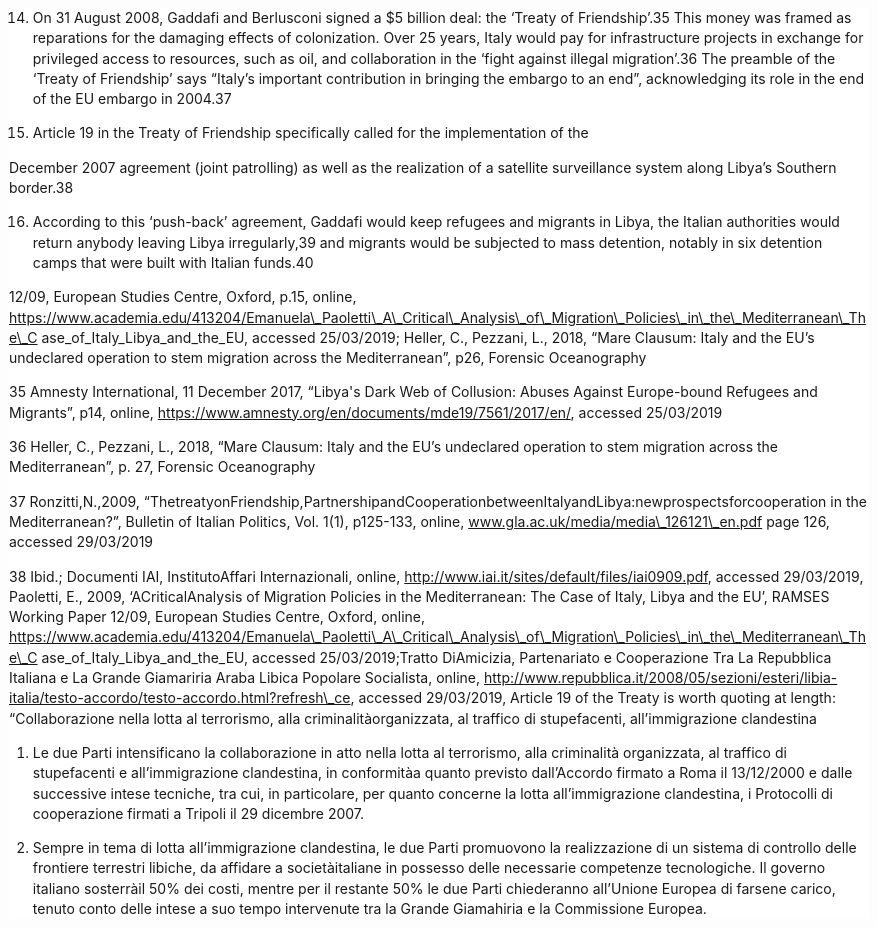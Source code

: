 

14. On 31 August 2008, Gaddafi and Berlusconi signed a $5 billion deal: the ‘Treaty of Friendship’.35 This money was framed as reparations for the damaging effects of colonization. Over 25 years, Italy would pay for infrastructure projects in exchange for privileged access to resources, such as oil, and collaboration in the ‘fight against illegal migration’.36 The preamble of the ‘Treaty of Friendship’ says “Italy’s important contribution in bringing the embargo to an end”, acknowledging its role in the end of the EU embargo in 2004.37

15. Article 19 in the Treaty of Friendship specifically called for the implementation of the

December 2007 agreement (joint patrolling) as well as the realization of a satellite surveillance system along Libya’s Southern border.38

16. According to this ‘push-back’ agreement, Gaddafi would keep refugees and migrants in Libya, the Italian authorities would return anybody leaving Libya irregularly,39 and migrants would be subjected to mass detention, notably in six detention camps that were built with Italian funds.40

12/09, European Studies Centre, Oxford, p.15, online, https://www.academia.edu/413204/Emanuela\_Paoletti\_A\_Critical\_Analysis\_of\_Migration\_Policies\_in\_the\_Mediterranean\_The\_C ase\_of\_Italy\_Libya\_and\_the\_EU, accessed 25/03/2019; Heller, C., Pezzani, L., 2018, “Mare Clausum: Italy and the EU’s undeclared operation to stem migration across the Mediterranean”, p26, Forensic Oceanography

35 Amnesty International, 11 December 2017, “Libya's Dark Web of Collusion: Abuses Against Europe-bound Refugees and Migrants”, p14, online, https://www.amnesty.org/en/documents/mde19/7561/2017/en/, accessed 25/03/2019

36 Heller, C., Pezzani, L., 2018, “Mare Clausum: Italy and the EU’s undeclared operation to stem migration across the Mediterranean”, p. 27, Forensic Oceanography

37 Ronzitti,N.,2009, “ThetreatyonFriendship,PartnershipandCooperationbetweenItalyandLibya:newprospectsforcooperation in the Mediterranean?”, Bulletin of Italian Politics, Vol. 1(1), p125-133, online, www.gla.ac.uk/media/media\_126121\_en.pdf page 126, accessed 29/03/2019

38 Ibid.; Documenti IAI, InstitutoAffari Internazionali, online, http://www.iai.it/sites/default/files/iai0909.pdf, accessed 29/03/2019, Paoletti, E., 2009, ‘ACriticalAnalysis of Migration Policies in the Mediterranean: The Case of Italy, Libya and the EU’, RAMSES Working Paper 12/09, European Studies Centre, Oxford, online, https://www.academia.edu/413204/Emanuela\_Paoletti\_A\_Critical\_Analysis\_of\_Migration\_Policies\_in\_the\_Mediterranean\_The\_C ase\_of\_Italy\_Libya\_and\_the\_EU, accessed 25/03/2019;Tratto DiAmicizia, Partenariato e Cooperazione Tra La Repubblica Italiana e La Grande Giamariria Araba Libica Popolare Socialista, online, http://www.repubblica.it/2008/05/sezioni/esteri/libia-italia/testo-accordo/testo-accordo.html?refresh\_ce, accessed 29/03/2019, Article 19 of the Treaty is worth quoting at length: “Collaborazione nella lotta al terrorismo, alla criminalitàorganizzata, al traffico di stupefacenti, all’immigrazione clandestina

1. Le due Parti intensificano la collaborazione in atto nella lotta al terrorismo, alla criminalità organizzata, al traffico di stupefacenti e all’immigrazione clandestina, in conformitàa quanto previsto dall’Accordo firmato a Roma il 13/12/2000 e dalle successive intese tecniche, tra cui, in particolare, per quanto concerne la lotta all’immigrazione clandestina, i Protocolli di cooperazione firmati a Tripoli il 29 dicembre 2007.

2. Sempre in tema di lotta all’immigrazione clandestina, le due Parti promuovono la realizzazione di un sistema di controllo delle frontiere terrestri libiche, da affidare a societàitaliane in possesso delle necessarie competenze tecnologiche. Il governo italiano sosterràil 50% dei costi, mentre per il restante 50% le due Parti chiederanno all’Unione Europea di farsene carico, tenuto conto delle intese a suo tempo intervenute tra la Grande Giamahiria e la Commissione Europea.
